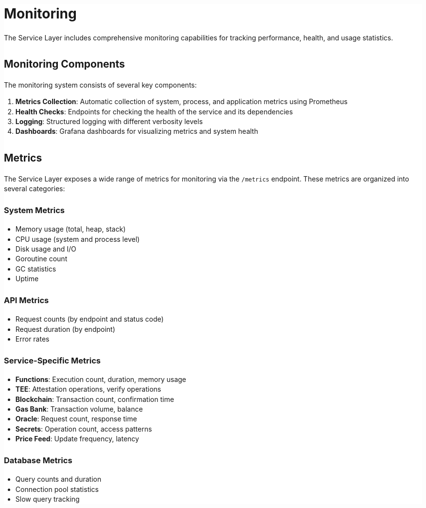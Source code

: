 # Monitoring

The Service Layer includes comprehensive monitoring capabilities for tracking performance, health, and usage statistics.

## Monitoring Components

The monitoring system consists of several key components:

1. **Metrics Collection**: Automatic collection of system, process, and application metrics using Prometheus
2. **Health Checks**: Endpoints for checking the health of the service and its dependencies
3. **Logging**: Structured logging with different verbosity levels
4. **Dashboards**: Grafana dashboards for visualizing metrics and system health

## Metrics

The Service Layer exposes a wide range of metrics for monitoring via the `/metrics` endpoint. These metrics are organized into several categories:

### System Metrics

- Memory usage (total, heap, stack)
- CPU usage (system and process level)
- Disk usage and I/O
- Goroutine count
- GC statistics
- Uptime

### API Metrics

- Request counts (by endpoint and status code)
- Request duration (by endpoint)
- Error rates

### Service-Specific Metrics

- **Functions**: Execution count, duration, memory usage
- **TEE**: Attestation operations, verify operations
- **Blockchain**: Transaction count, confirmation time
- **Gas Bank**: Transaction volume, balance
- **Oracle**: Request count, response time
- **Secrets**: Operation count, access patterns
- **Price Feed**: Update frequency, latency

### Database Metrics

- Query counts and duration
- Connection pool statistics
- Slow query tracking

